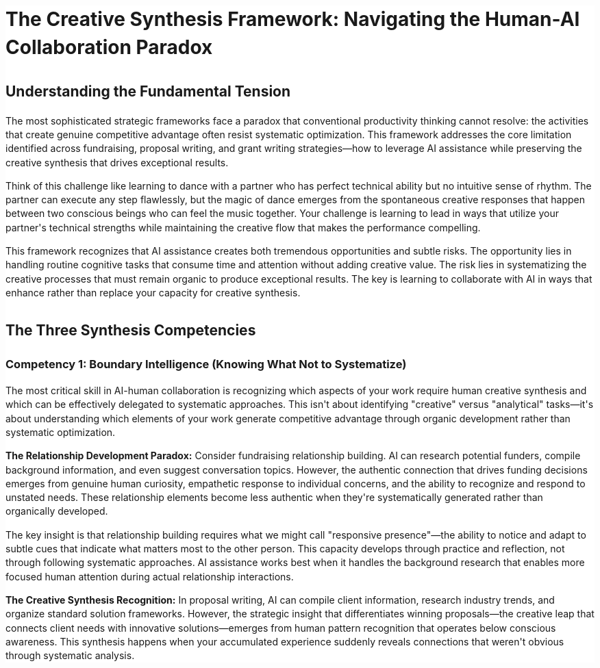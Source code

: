 # The Creative Synthesis Framework: Navigating the Human-AI Collaboration Paradox

## Understanding the Fundamental Tension

The most sophisticated strategic frameworks face a paradox that conventional productivity thinking cannot resolve: the activities that create genuine competitive advantage often resist systematic optimization. This framework addresses the core limitation identified across fundraising, proposal writing, and grant writing strategies—how to leverage AI assistance while preserving the creative synthesis that drives exceptional results.

Think of this challenge like learning to dance with a partner who has perfect technical ability but no intuitive sense of rhythm. The partner can execute any step flawlessly, but the magic of dance emerges from the spontaneous creative responses that happen between two conscious beings who can feel the music together. Your challenge is learning to lead in ways that utilize your partner's technical strengths while maintaining the creative flow that makes the performance compelling.

This framework recognizes that AI assistance creates both tremendous opportunities and subtle risks. The opportunity lies in handling routine cognitive tasks that consume time and attention without adding creative value. The risk lies in systematizing the creative processes that must remain organic to produce exceptional results. The key is learning to collaborate with AI in ways that enhance rather than replace your capacity for creative synthesis.

## The Three Synthesis Competencies

### Competency 1: Boundary Intelligence (Knowing What Not to Systematize)

The most critical skill in AI-human collaboration is recognizing which aspects of your work require human creative synthesis and which can be effectively delegated to systematic approaches. This isn't about identifying "creative" versus "analytical" tasks—it's about understanding which elements of your work generate competitive advantage through organic development rather than systematic optimization.

**The Relationship Development Paradox:** Consider fundraising relationship building. AI can research potential funders, compile background information, and even suggest conversation topics. However, the authentic connection that drives funding decisions emerges from genuine human curiosity, empathetic response to individual concerns, and the ability to recognize and respond to unstated needs. These relationship elements become less authentic when they're systematically generated rather than organically developed.

The key insight is that relationship building requires what we might call "responsive presence"—the ability to notice and adapt to subtle cues that indicate what matters most to the other person. This capacity develops through practice and reflection, not through following systematic approaches. AI assistance works best when it handles the background research that enables more focused human attention during actual relationship interactions.

**The Creative Synthesis Recognition:** In proposal writing, AI can compile client information, research industry trends, and organize standard solution frameworks. However, the strategic insight that differentiates winning proposals—the creative leap that connects client needs with innovative solutions—emerges from human pattern recognition that operates below conscious awareness. This synthesis happens when your accumulated experience suddenly reveals connections that weren't obvious through systematic analysis.
